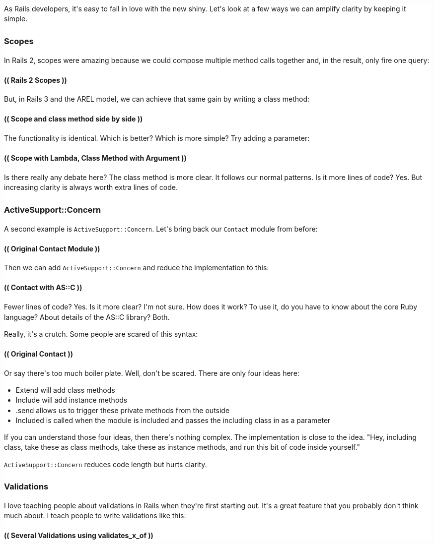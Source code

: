 As Rails developers, it's easy to fall in love with the new shiny. Let's look at a few ways we can amplify clarity by keeping it simple.

### Scopes

In Rails 2, scopes were amazing because we could compose multiple method calls together and, in the result, only fire one query:

#### (( Rails 2 Scopes ))

But, in Rails 3 and the AREL model, we can achieve that same gain by writing a class method:

#### (( Scope and class method side by side ))

The functionality is identical. Which is better? Which is more simple? Try adding a parameter:

#### (( Scope with Lambda, Class Method with Argument ))

Is there really any debate here? The class method is more clear. It follows our normal patterns. Is it more lines of code? Yes. But increasing clarity is always worth extra lines of code.

### ActiveSupport::Concern

A second example is `ActiveSupport::Concern`. Let's bring back our `Contact` module from before:

#### (( Original Contact Module ))

Then we can add `ActiveSupport::Concern` and reduce the implementation to this:

#### (( Contact with AS::C ))

Fewer lines of code? Yes. Is it more clear? I'm not sure. How does it work? To use it, do you have to know about the core Ruby language? About details of the AS::C library? Both. 

Really, it's a crutch. Some people are scared of this syntax:

#### (( Original Contact ))

Or say there's too much boiler plate. Well, don't be scared. There are only four ideas here:

* Extend will add class methods
* Include will add instance methods
* .send allows us to trigger these private methods from the outside
* Included is called when the module is included and passes the including class in as a parameter

If you can understand those four ideas, then there's nothing complex. The implementation is close to the idea. "Hey, including class, take these as class methods, take these as instance methods, and run this bit of code inside yourself."

`ActiveSupport::Concern` reduces code length but hurts clarity.

### Validations

I love teaching people about validations in Rails when they're first starting out. It's a great feature that you probably don't think much about. I teach people to write validations like this:

#### (( Several Validations using validates_x_of ))
